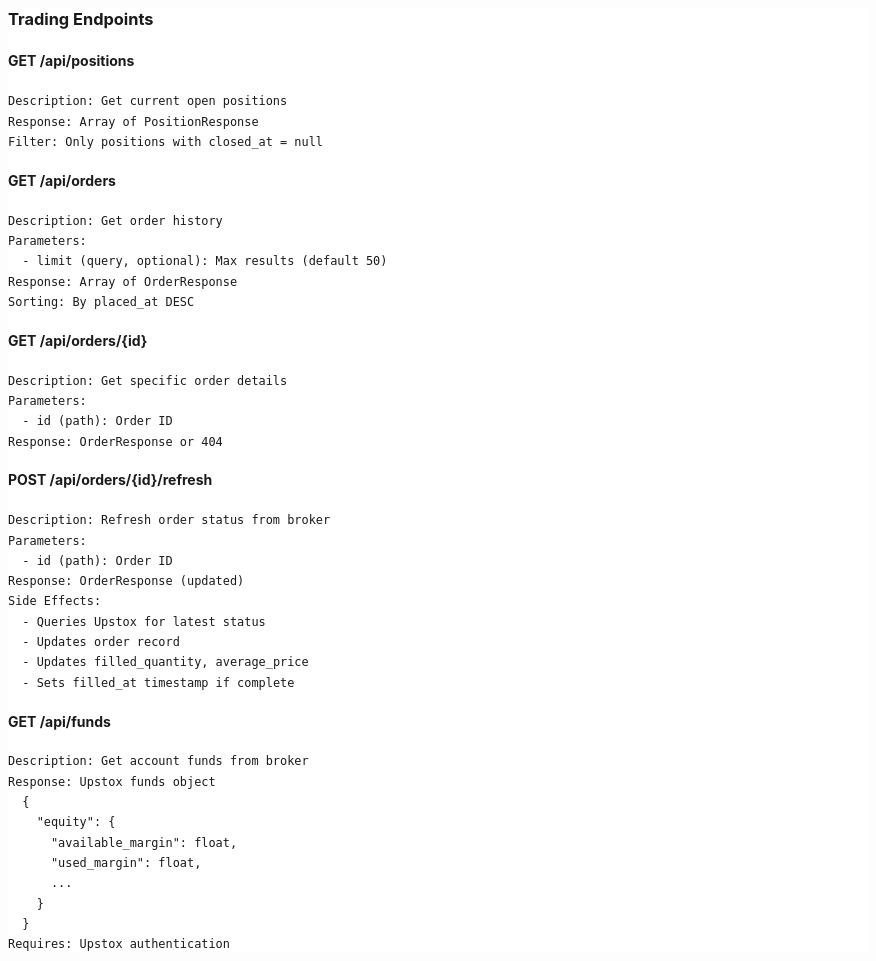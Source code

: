 ### Trading Endpoints

#### GET /api/positions
```
Description: Get current open positions
Response: Array of PositionResponse
Filter: Only positions with closed_at = null
```

#### GET /api/orders
```
Description: Get order history
Parameters:
  - limit (query, optional): Max results (default 50)
Response: Array of OrderResponse
Sorting: By placed_at DESC
```

#### GET /api/orders/{id}
```
Description: Get specific order details
Parameters:
  - id (path): Order ID
Response: OrderResponse or 404
```

#### POST /api/orders/{id}/refresh
```
Description: Refresh order status from broker
Parameters:
  - id (path): Order ID
Response: OrderResponse (updated)
Side Effects:
  - Queries Upstox for latest status
  - Updates order record
  - Updates filled_quantity, average_price
  - Sets filled_at timestamp if complete
```

#### GET /api/funds
```
Description: Get account funds from broker
Response: Upstox funds object
  {
    "equity": {
      "available_margin": float,
      "used_margin": float,
      ...
    }
  }
Requires: Upstox authentication
```
